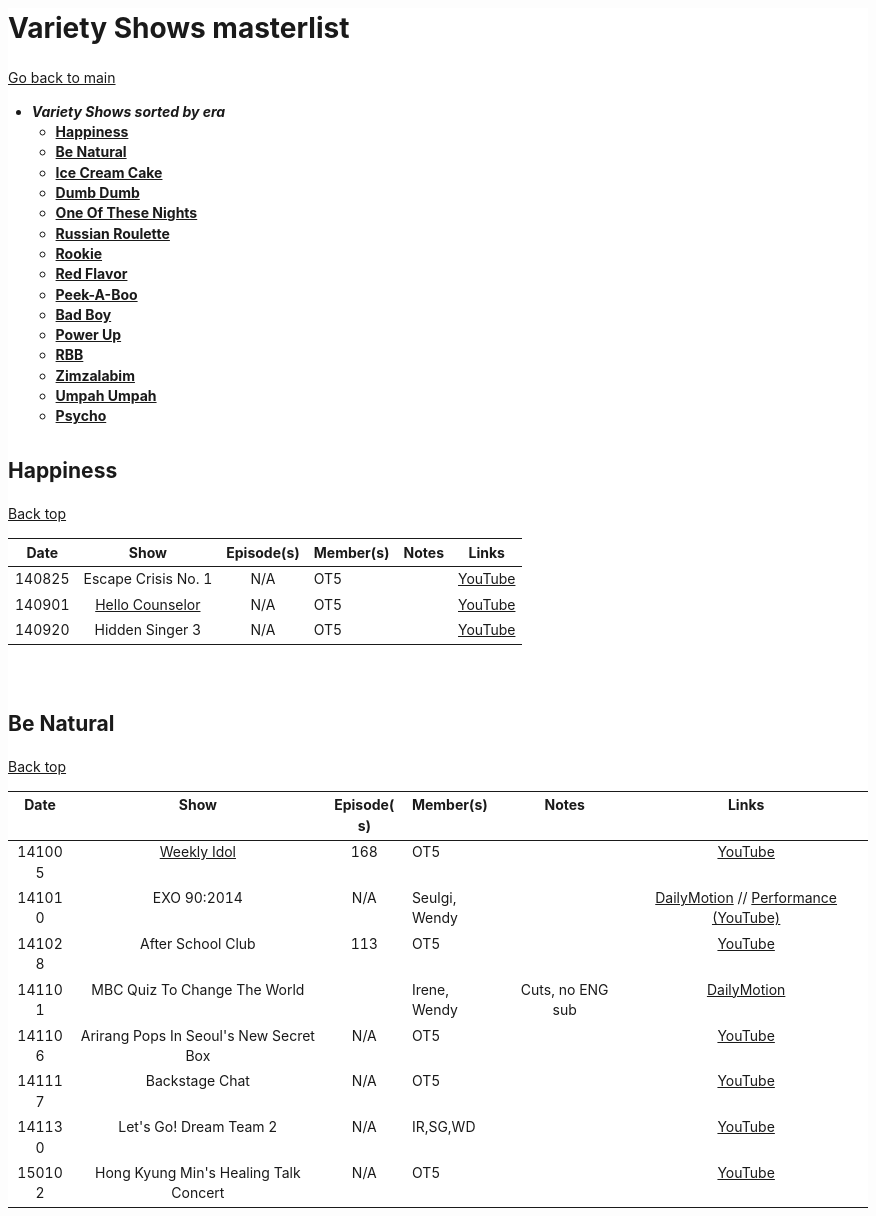 # Variety Shows masterlist

[Go back to main](./README.md)

- _**Variety Shows sorted by era**_
  - [**Happiness**](#happiness)
  - [**Be Natural**](#be-natural)
  - [**Ice Cream Cake**](#ice-cream-cake)
  - [**Dumb Dumb**](#dumb-dumb)
  - [**One Of These Nights**](#one-of-these-nights)
  - [**Russian Roulette**](#russian-roulette)
  - [**Rookie**](#rookie)
  - [**Red Flavor**](#red-flavor)
  - [**Peek-A-Boo**](#peek-a-boo)
  - [**Bad Boy**](#bad-boy)
  - [**Power Up**](#power-up)
  - [**RBB**](#rbb)
  - [**Zimzalabim**](#zimzalabim)
  - [**Umpah Umpah**](#umpah-umpah)
  - [**Psycho**](#psychomonsterlike-water)

## **Happiness**

[Back top](#variety-shows-masterlist)

| **Date** |             **Show**              | **Episode(s)** | **Member(s)** | **Notes** |                **Links**                |
| :------: | :-------------------------------: | :------------: | :------------ | :-------: | :-------------------------------------: |
|  140825  |        Escape Crisis No. 1        |      N/A       | OT5           |           | [YouTube](https://youtu.be/qlvYSirhe3w) |
|  140901  | [Hello Counselor][hellocounselor] |      N/A       | OT5           |           | [YouTube](https://youtu.be/h2QDHQDDXjs) |
|  140920  |          Hidden Singer 3          |      N/A       | OT5           |           | [YouTube](https://youtu.be/nqFrZEX4tYQ) |

&#x200b;

## **Be Natural**

[Back top](#variety-shows-masterlist)

| **Date** |                **Show**                | **Episode(s)** | **Member(s)** |    **Notes**     |                                                      **Links**                                                      |
| :------: | :------------------------------------: | :------------: | :------------ | :--------------: | :-----------------------------------------------------------------------------------------------------------------: |
|  141005  |       [Weekly Idol][weeklyidol]        |      168       | OT5           |                  |                                       [YouTube](https://youtu.be/jbcs8YbcUMo)                                       |
|  141010  |              EXO 90:2014               |      N/A       | Seulgi, Wendy |                  | [DailyMotion](https://www.dailymotion.com/video/x27oe5f) // [Performance \(YouTube\)](https://youtu.be/SCrjWKutAwc) |
|  141028  |           After School Club            |      113       | OT5           |                  |                                       [YouTube](https://youtu.be/Bh8hDcrGPfY)                                       |
|  141101  |      MBC Quiz To Change The World      |                | Irene, Wendy  | Cuts, no ENG sub |                              [DailyMotion](https://www.dailymotion.com/video/x36leyb)                               |
|  141106  | Arirang Pops In Seoul's New Secret Box |      N/A       | OT5           |                  |                                       [YouTube](https://youtu.be/pHZJdU2DzXM)                                       |
|  141117  |             Backstage Chat             |      N/A       | OT5           |                  |                                       [YouTube](https://youtu.be/zUE6tu53V9g)                                       |
|  141130  |         Let's Go! Dream Team 2         |      N/A       | IR,SG,WD      |                  |                                       [YouTube](https://youtu.be/TyPnntJppo0)                                       |
|  150102  | Hong Kyung Min's Healing Talk Concert  |      N/A       | OT5           |                  |                                       [YouTube](https://youtu.be/0_8rJHhAwpA)                                       |


[160401_yuhuiyeol_cuts]: https://www.reddit.com/r/red_velvet/comments/4cwuzf/160401_sketchbook/
[161003_kshow123]: http://kshow123.net/show/king-of-mask-singer/episode-79.html
[170512_dd7]: https://telemaxus.keybase.pub/rv/variety-shows/Dynamic.Duo.E07.mp4
[kbs_idot_flowerroad_playlist]: https://www.youtube.com/playlist?list=PLMf7VY8La5REYrK1BtPdG4LrDuf-Z52nm
[170723_121]: https://telemaxus.keybase.pub/rv/variety-shows/King%20of%20Masked%20Singer/King.of.Mask.Singer.E121.mp4
[170723_122]: https://telemaxus.keybase.pub/rv/variety-shows/King%20of%20Masked%20Singer/King.of.Mask.Singer.E122.mp4
[170731_oppathinking]: https://telemaxus.keybase.pub/rv/variety-shows/Oppa.Thinking.E11.mp4
[171111_rd_masterkey]: https://www.reddit.com/r/red_velvet/comments/7ciy98/171111_master_key_with_wendy/
[200530_amazing_sat]: https://revelupsubs.com/2020/05/30/eng-200530-irene-seulgi-amazing-saturday/
[wiki_wgm]: https://www.reddit.com/r/red_velvet/wiki/wegotmarried
[battletrip]: ./shows/battle-trip.md
[buquest]: ./shows/bu-quest.md
[celuv]: ./shows/celuv-tv.md
[doremi]: ./shows/amazing-saturday.md
[flowerroad]: ./shows/lets-only-walk-the-flower-road.md
[dogs]: ./shows/dogs-are-incredible.md
[handsometigers]: ./shows/handsome-tigers.md
[hellocounselor]: ./shows/hello-counselor.md
[idolleague]: ./shows/idol-league.md
[idolroom]: ./shows/idol-room.md
[idot]: ./shows/idol-drama-operation-team.md
[kidsdays]: ./shows/kids-these-days.md
[knowbros]: ./shows/knowing-brothers.md
[koms]: ./shows/king-of-masked-singer.md
[laundryday]: ./shows/laundry-day.md
[letseatdinner]: ./shows/lets-eat-dinner-together.md
[lotj]: ./shows/law-of-the-jungle.md
[mysterious]: ./shows/jtbc-mysterious-record-shop.md
[raidconvenience]: ./shows/raid-the-convenience-store.md
[runningman]: ./shows/running-man.md
[salty]: ./shows/salty-tour.md
[secretunnie]: ./shows/secret-unnie.md
[snl]: ./shows/saturday-night-live.md
[snowball]: ./shows/snowball-project.md
[stagek]: ./shows/stage-k.md
[stargarden]: ./shows/star-garden.md
[sugarman]: ./shows/sugarman.md
[threeemperors]: ./shows/baek-jongwon-three-great-emperors.md
[victory]: ./shows/victory.md
[viewablesm]: ./shows/the-viewable-sm.md
[wisemusic]: ./shows/the-wise-music-encyclopedia.md
[weeklyidol]: ./shows/weekly-idol.md
[wgm]: ./shows/wgm.md
[yangnam]: ./shows/yang-and-nam-show.md
[yerihan]: ./shows/yeri's-room.md
[yuhuiyeol]: ./shows/yu-huiyeol-sketchbook.md
[dreamluv_subs]: https://www.youtube.com/channel/
[rvus]: https://revelupsubs.com/